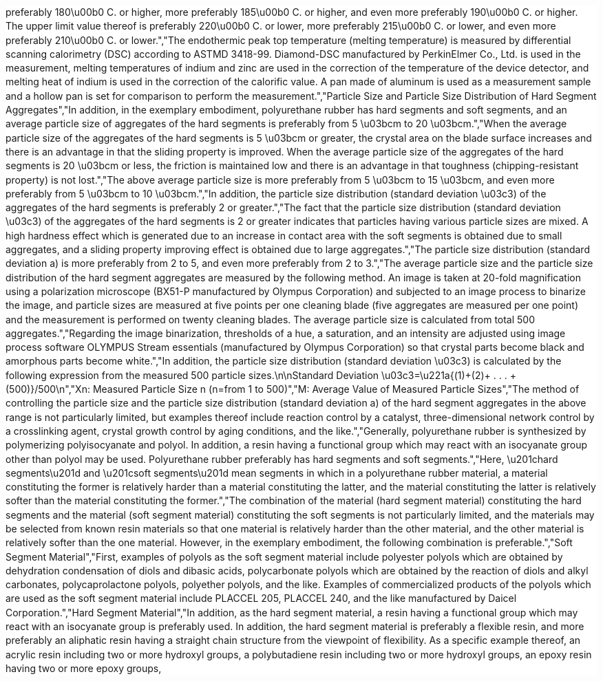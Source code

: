 preferably 180\u00b0 C. or higher, more preferably 185\u00b0 C. or higher, and even more preferably 190\u00b0 C. or higher. The upper limit value thereof is preferably 220\u00b0 C. or lower, more preferably 215\u00b0 C. or lower, and even more preferably 210\u00b0 C. or lower.","The endothermic peak top temperature (melting temperature) is measured by differential scanning calorimetry (DSC) according to ASTMD 3418-99. Diamond-DSC manufactured by PerkinElmer Co., Ltd. is used in the measurement, melting temperatures of indium and zinc are used in the correction of the temperature of the device detector, and melting heat of indium is used in the correction of the calorific value. A pan made of aluminum is used as a measurement sample and a hollow pan is set for comparison to perform the measurement.","Particle Size and Particle Size Distribution of Hard Segment Aggregates","In addition, in the exemplary embodiment, polyurethane rubber has hard segments and soft segments, and an average particle size of aggregates of the hard segments is preferably from 5 \u03bcm to 20 \u03bcm.","When the average particle size of the aggregates of the hard segments is 5 \u03bcm or greater, the crystal area on the blade surface increases and there is an advantage in that the sliding property is improved. When the average particle size of the aggregates of the hard segments is 20 \u03bcm or less, the friction is maintained low and there is an advantage in that toughness (chipping-resistant property) is not lost.","The above average particle size is more preferably from 5 \u03bcm to 15 \u03bcm, and even more preferably from 5 \u03bcm to 10 \u03bcm.","In addition, the particle size distribution (standard deviation \u03c3) of the aggregates of the hard segments is preferably 2 or greater.","The fact that the particle size distribution (standard deviation \u03c3) of the aggregates of the hard segments is 2 or greater indicates that particles having various particle sizes are mixed. A high hardness effect which is generated due to an increase in contact area with the soft segments is obtained due to small aggregates, and a sliding property improving effect is obtained due to large aggregates.","The particle size distribution (standard deviation a) is more preferably from 2 to 5, and even more preferably from 2 to 3.","The average particle size and the particle size distribution of the hard segment aggregates are measured by the following method. An image is taken at 20-fold magnification using a polarization microscope (BX51-P manufactured by Olympus Corporation) and subjected to an image process to binarize the image, and particle sizes are measured at five points per one cleaning blade (five aggregates are measured per one point) and the measurement is performed on twenty cleaning blades. The average particle size is calculated from total 500 aggregates.","Regarding the image binarization, thresholds of a hue, a saturation, and an intensity are adjusted using image process software OLYMPUS Stream essentials (manufactured by Olympus Corporation) so that crystal parts become black and amorphous parts become white.","In addition, the particle size distribution (standard deviation \u03c3) is calculated by the following expression from the measured 500 particle sizes.\n\nStandard Deviation \u03c3=\u221a{(1)+(2)+ . . . +(500)}\/500\n","Xn: Measured Particle Size n (n=from 1 to 500)","M: Average Value of Measured Particle Sizes","The method of controlling the particle size and the particle size distribution (standard deviation a) of the hard segment aggregates in the above range is not particularly limited, but examples thereof include reaction control by a catalyst, three-dimensional network control by a crosslinking agent, crystal growth control by aging conditions, and the like.","Generally, polyurethane rubber is synthesized by polymerizing polyisocyanate and polyol. In addition, a resin having a functional group which may react with an isocyanate group other than polyol may be used. Polyurethane rubber preferably has hard segments and soft segments.","Here, \u201chard segments\u201d and \u201csoft segments\u201d mean segments in which in a polyurethane rubber material, a material constituting the former is relatively harder than a material constituting the latter, and the material constituting the latter is relatively softer than the material constituting the former.","The combination of the material (hard segment material) constituting the hard segments and the material (soft segment material) constituting the soft segments is not particularly limited, and the materials may be selected from known resin materials so that one material is relatively harder than the other material, and the other material is relatively softer than the one material. However, in the exemplary embodiment, the following combination is preferable.","Soft Segment Material","First, examples of polyols as the soft segment material include polyester polyols which are obtained by dehydration condensation of diols and dibasic acids, polycarbonate polyols which are obtained by the reaction of diols and alkyl carbonates, polycaprolactone polyols, polyether polyols, and the like. Examples of commercialized products of the polyols which are used as the soft segment material include PLACCEL 205, PLACCEL 240, and the like manufactured by Daicel Corporation.","Hard Segment Material","In addition, as the hard segment material, a resin having a functional group which may react with an isocyanate group is preferably used. In addition, the hard segment material is preferably a flexible resin, and more preferably an aliphatic resin having a straight chain structure from the viewpoint of flexibility. As a specific example thereof, an acrylic resin including two or more hydroxyl groups, a polybutadiene resin including two or more hydroxyl groups, an epoxy resin having two or more epoxy groups,